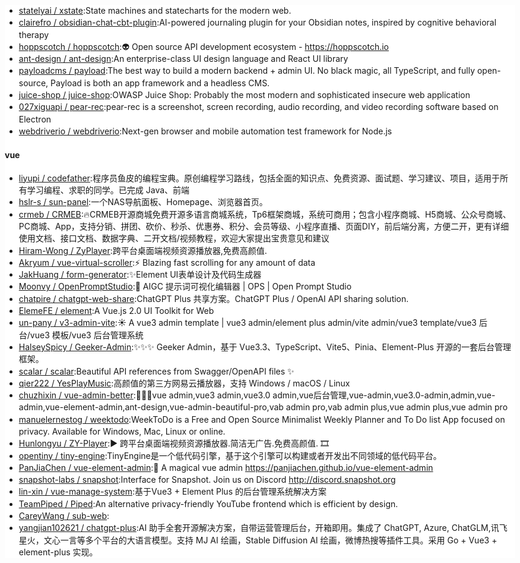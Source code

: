 * [statelyai / xstate](https://github.com/statelyai/xstate):State machines and statecharts for the modern web.
* [clairefro / obsidian-chat-cbt-plugin](https://github.com/clairefro/obsidian-chat-cbt-plugin):AI-powered journaling plugin for your Obsidian notes, inspired by cognitive behavioral therapy
* [hoppscotch / hoppscotch](https://github.com/hoppscotch/hoppscotch):👽 Open source API development ecosystem - https://hoppscotch.io
* [ant-design / ant-design](https://github.com/ant-design/ant-design):An enterprise-class UI design language and React UI library
* [payloadcms / payload](https://github.com/payloadcms/payload):The best way to build a modern backend + admin UI. No black magic, all TypeScript, and fully open-source, Payload is both an app framework and a headless CMS.
* [juice-shop / juice-shop](https://github.com/juice-shop/juice-shop):OWASP Juice Shop: Probably the most modern and sophisticated insecure web application
* [027xiguapi / pear-rec](https://github.com/027xiguapi/pear-rec):pear-rec is a screenshot, screen recording, audio recording, and video recording software based on Electron
* [webdriverio / webdriverio](https://github.com/webdriverio/webdriverio):Next-gen browser and mobile automation test framework for Node.js

#### vue
* [liyupi / codefather](https://github.com/liyupi/codefather):程序员鱼皮的编程宝典。原创编程学习路线，包括全面的知识点、免费资源、面试题、学习建议、项目，适用于所有学习编程、求职的同学。已完成 Java、前端
* [hslr-s / sun-panel](https://github.com/hslr-s/sun-panel):一个NAS导航面板、Homepage、浏览器首页。
* [crmeb / CRMEB](https://github.com/crmeb/CRMEB):🔥CRMEB开源商城免费开源多语言商城系统，Tp6框架商城，系统可商用；包含小程序商城、H5商城、公众号商城、PC商城、App，支持分销、拼团、砍价、秒杀、优惠券、积分、会员等级、小程序直播、页面DIY，前后端分离，方便二开，更有详细使用文档、接口文档、数据字典、二开文档/视频教程，欢迎大家提出宝贵意见和建议
* [Hiram-Wong / ZyPlayer](https://github.com/Hiram-Wong/ZyPlayer):跨平台桌面端视频资源播放器,免费高颜值.
* [Akryum / vue-virtual-scroller](https://github.com/Akryum/vue-virtual-scroller):⚡️ Blazing fast scrolling for any amount of data
* [JakHuang / form-generator](https://github.com/JakHuang/form-generator):✨Element UI表单设计及代码生成器
* [Moonvy / OpenPromptStudio](https://github.com/Moonvy/OpenPromptStudio):🥣 AIGC 提示词可视化编辑器 | OPS | Open Prompt Studio
* [chatpire / chatgpt-web-share](https://github.com/chatpire/chatgpt-web-share):ChatGPT Plus 共享方案。ChatGPT Plus / OpenAI API sharing solution.
* [ElemeFE / element](https://github.com/ElemeFE/element):A Vue.js 2.0 UI Toolkit for Web
* [un-pany / v3-admin-vite](https://github.com/un-pany/v3-admin-vite):☀️ A vue3 admin template | vue3 admin/element plus admin/vite admin/vue3 template/vue3 后台/vue3 模板/vue3 后台管理系统
* [HalseySpicy / Geeker-Admin](https://github.com/HalseySpicy/Geeker-Admin):✨✨✨ Geeker Admin，基于 Vue3.3、TypeScript、Vite5、Pinia、Element-Plus 开源的一套后台管理框架。
* [scalar / scalar](https://github.com/scalar/scalar):Beautiful API references from Swagger/OpenAPI files ✨
* [qier222 / YesPlayMusic](https://github.com/qier222/YesPlayMusic):高颜值的第三方网易云播放器，支持 Windows / macOS / Linux
* [chuzhixin / vue-admin-better](https://github.com/chuzhixin/vue-admin-better):🚀🚀🚀vue admin,vue3 admin,vue3.0 admin,vue后台管理,vue-admin,vue3.0-admin,admin,vue-admin,vue-element-admin,ant-design,vue-admin-beautiful-pro,vab admin pro,vab admin plus,vue admin plus,vue admin pro
* [manuelernestog / weektodo](https://github.com/manuelernestog/weektodo):WeekToDo is a Free and Open Source Minimalist Weekly Planner and To Do list App focused on privacy. Available for Windows, Mac, Linux or online.
* [Hunlongyu / ZY-Player](https://github.com/Hunlongyu/ZY-Player):▶️
跨平台桌面端视频资源播放器.简洁无广告.免费高颜值. 🎞
* [opentiny / tiny-engine](https://github.com/opentiny/tiny-engine):TinyEngine是一个低代码引擎，基于这个引擎可以构建或者开发出不同领域的低代码平台。
* [PanJiaChen / vue-element-admin](https://github.com/PanJiaChen/vue-element-admin):🎉 A magical vue admin https://panjiachen.github.io/vue-element-admin
* [snapshot-labs / snapshot](https://github.com/snapshot-labs/snapshot):Interface for Snapshot. Join us on Discord http://discord.snapshot.org
* [lin-xin / vue-manage-system](https://github.com/lin-xin/vue-manage-system):基于Vue3 + Element Plus 的后台管理系统解决方案
* [TeamPiped / Piped](https://github.com/TeamPiped/Piped):An alternative privacy-friendly YouTube frontend which is efficient by design.
* [CareyWang / sub-web](https://github.com/CareyWang/sub-web):
* [yangjian102621 / chatgpt-plus](https://github.com/yangjian102621/chatgpt-plus):AI 助手全套开源解决方案，自带运营管理后台，开箱即用。集成了 ChatGPT, Azure, ChatGLM,讯飞星火，文心一言等多个平台的大语言模型。支持 MJ AI 绘画，Stable Diffusion AI 绘画，微博热搜等插件工具。采用 Go + Vue3 + element-plus 实现。
